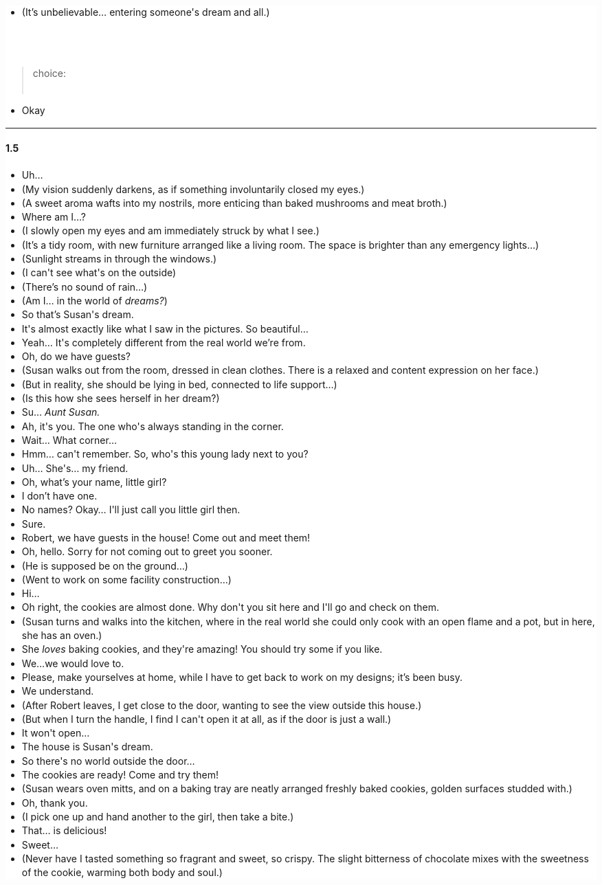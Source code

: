 - (It’s unbelievable… entering someone's dream and all.)

<br><br>
> choice: <br><br>
- Okay

---

#### 1.5 <a id="chapter1-5"></a>

- Uh…
- (My vision suddenly darkens, as if something involuntarily closed my eyes.)
- (A sweet aroma wafts into my nostrils, more enticing than baked mushrooms and meat broth.)
- Where am I…?
- (I slowly open my eyes and am immediately struck by what I see.)
- (It’s a tidy room, with new furniture arranged like a living room. The space is brighter than any emergency lights…)
- (Sunlight streams in through the windows.)
- (I can't see what's on the outside)
- (There’s no sound of rain…)
- (Am I… in the world of <i>dreams?</i>)
- So that’s Susan's dream.
- It's almost exactly like what I saw in the pictures. So beautiful…
- Yeah… It's completely different from the real world we’re from.
- Oh, do we have guests?
- (Susan walks out from the room, dressed in clean clothes. There is a relaxed and content expression on her face.)
- (But in reality, she should be lying in bed, connected to life support…)
- (Is this how she sees herself in her dream?)
- Su… <i>Aunt Susan.</i>
- Ah, it's you. The one who's always standing in the corner.
- Wait… What corner…
- Hmm… can't remember. So, who's this young lady next to you?
- Uh… She's… my friend.
- Oh, what’s your name, little girl?
- I don’t have one.
- No names? Okay… I'll just call you little girl then.
- Sure.
- Robert, we have guests in the house! Come out and meet them!
- Oh, hello. Sorry for not coming out to greet you sooner.
- (He is supposed be on the ground…)
- (Went to work on some facility construction…)
- Hi…
- Oh right, the cookies are almost done. Why don't you sit here and I'll go and check on them.
- (Susan turns and walks into the kitchen, where in the real world she could only cook with an open flame and a pot, but in here, she has an oven.)
- She <i>loves</i> baking cookies, and they're amazing! You should try some if you like.
- We…we would love to.
- Please, make yourselves at home, while I have to get back to work on my designs; it’s been busy.
- We understand.
- (After Robert leaves, I get close to the door, wanting to see the view outside this house.)
- (But when I turn the handle, I find I can't open it at all, as if the door is just a wall.)
- It won't open…
- The house is Susan's dream.
- So there's no world outside the door…
- The cookies are ready! Come and try them!
- (Susan wears oven mitts, and on a baking tray are neatly arranged freshly baked cookies, golden surfaces studded with.)
- Oh, thank you.
- (I pick one up and hand another to the girl, then take a bite.)
- That… is delicious!
- Sweet…
- (Never have I tasted something so fragrant and sweet, so crispy. The slight bitterness of chocolate mixes with the sweetness of the cookie, warming both body and soul.)